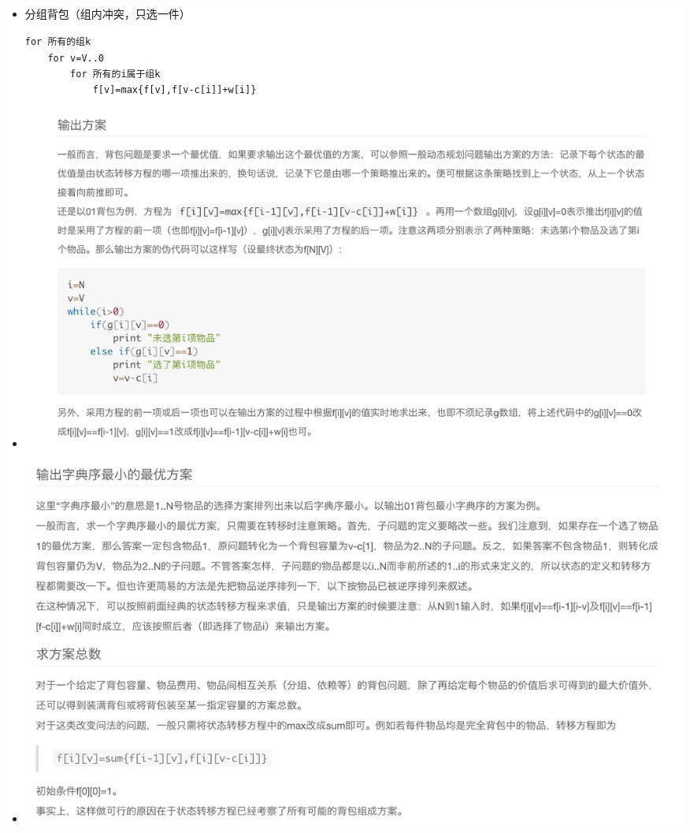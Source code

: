 
  * 分组背包（组内冲突，只选一件）

    ```pseudocode
    for 所有的组k
        for v=V..0
            for 所有的i属于组k
                f[v]=max{f[v],f[v-c[i]]+w[i]}
    ```

  * ![image-20190301010650420](image-20190301010650420.png)

  * ![image-20190301010701745](image-20190301010701745.png)
